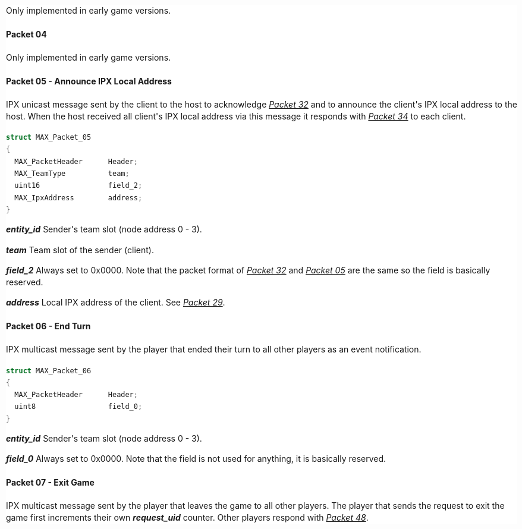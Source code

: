 Only implemented in early game versions.

<a name="packet_ref04"></a>
#### Packet 04

Only implemented in early game versions.

<a name="packet_ref05"></a>
#### Packet 05 - Announce IPX Local Address

IPX unicast message sent by the client to the host to acknowledge *[Packet 32](#packet_ref32)* and to announce the client's IPX local address to the host. When the host received all client's IPX local address via this message it responds with *[Packet 34](#packet_ref34)* to each client.

~~~ c
struct MAX_Packet_05
{
  MAX_PacketHeader      Header;
  MAX_TeamType          team;
  uint16                field_2;
  MAX_IpxAddress        address;
}
~~~

***entity_id*** Sender's team slot (node address 0 - 3).

***team*** Team slot of the sender (client).

***field_2*** Always set to 0x0000. Note that the packet format of *[Packet 32](#packet_ref32)* and *[Packet 05](#packet_ref05)* are the same so the field is basically reserved.

***address*** Local IPX address of the client. See *[Packet 29](#packet_ref29)*.

<a name="packet_ref06"></a>
#### Packet 06 - End Turn

IPX multicast message sent by the player that ended their turn to all other players as an event notification.

~~~ c
struct MAX_Packet_06
{
  MAX_PacketHeader      Header;
  uint8                 field_0;
}
~~~

***entity_id*** Sender's team slot (node address 0 - 3).

***field_0*** Always set to 0x0000. Note that the field is not used for anything, it is basically reserved.

<a name="packet_ref07"></a>
#### Packet 07 - Exit Game

IPX multicast message sent by the player that leaves the game to all other players. The player that sends the request to exit the game first increments their own ***request_uid*** counter. Other players respond with *[Packet 48](#packet_ref48)*.
